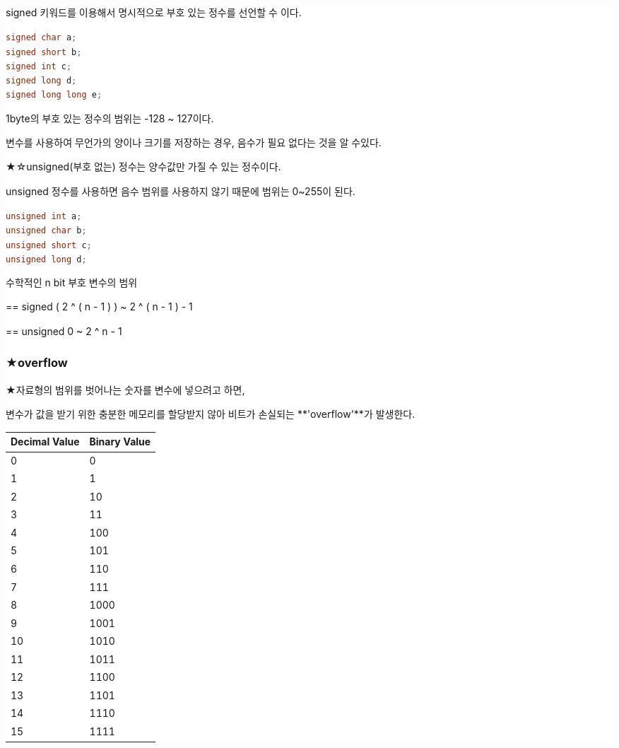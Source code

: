 signed 키워드를 이용해서 명시적으로 부호 있는 정수를 선언할 수 이다.

```cpp
signed char a;
signed short b;
signed int c;
signed long d;
signed long long e;
```

1byte의 부호 있는 정수의 범위는 -128 ~ 127이다.

변수를 사용하여 무언가의 양이나 크기를 저장하는 경우,  음수가 필요 없다는 것을 알 수있다.



★☆unsigned(부호 없는) 정수는 양수값만 가질 수 있는 정수이다.

unsigned 정수를 사용하면 음수 범위를 사용하지 않기 때문에 범위는 0~255이 된다.

```cpp
unsigned int a;
unsigned char b;
unsigned short c;
unsigned long d;
```



수학적인 n bit 부호 변수의 범위 

== signed ( 2 ^ ( n - 1 ) ) ~  2 ^ ( n - 1 ) - 1

== unsigned  0 ~  2 ^ n - 1



### ★overflow

★자료형의 범위를 벗어나는 숫자를 변수에 넣으려고 하면,

 변수가 값을 받기 위한 충분한 메모리를 할당받지 않아 비트가 손실되는 **'overflow'**가 발생한다.

| Decimal Value | Binary Value |
| ------------- | ------------ |
| 0             | 0            |
| 1             | 1            |
| 2             | 10           |
| 3             | 11           |
| 4             | 100          |
| 5             | 101          |
| 6             | 110          |
| 7             | 111          |
| 8             | 1000         |
| 9             | 1001         |
| 10            | 1010         |
| 11            | 1011         |
| 12            | 1100         |
| 13            | 1101         |
| 14            | 1110         |
| 15            | 1111         |